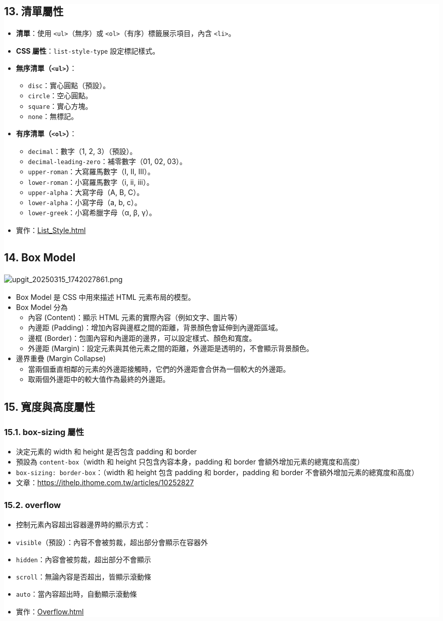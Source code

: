 ## 13. 清單屬性

-   **清單**：使用 `<ul>`（無序）或 `<ol>`（有序）標籤展示項目，內含 `<li>`。
-   **CSS 屬性**：`list-style-type` 設定標記樣式。

-   **無序清單（`<ul>`）**：
    -   `disc`：實心圓點（預設）。
    -   `circle`：空心圓點。
    -   `square`：實心方塊。
    -   `none`：無標記。
-   **有序清單（`<ol>`）**：
    -   `decimal`：數字（1, 2, 3）（預設）。
    -   `decimal-leading-zero`：補零數字（01, 02, 03）。
    -   `upper-roman`：大寫羅馬數字（I, II, III）。
    -   `lower-roman`：小寫羅馬數字（i, ii, iii）。
    -   `upper-alpha`：大寫字母（A, B, C）。
    -   `lower-alpha`：小寫字母（a, b, c）。
    -   `lower-greek`：小寫希臘字母（α, β, γ）。
-   實作：[List_Style.html](./List_Style.html)

## 14. Box Model

![upgit_20250315_1742027861.png](https://raw.githubusercontent.com/kcwc1029/obsidian-upgit-image/main/2025/03/upgit_20250315_1742027861.png)

-   Box Model 是 CSS 中用來描述 HTML 元素布局的模型。
-   Box Model 分為
    -   內容 (Content)：顯示 HTML 元素的實際內容（例如文字、圖片等）
    -   內邊距 (Padding)：增加內容與邊框之間的距離，背景顏色會延伸到內邊距區域。
    -   邊框 (Border)：包圍內容和內邊距的邊界，可以設定樣式、顏色和寬度。
    -   外邊距 (Margin)：設定元素與其他元素之間的距離，外邊距是透明的，不會顯示背景顏色。
-   邊界重疊 (Margin Collapse)
    -   當兩個垂直相鄰的元素的外邊距接觸時，它們的外邊距會合併為一個較大的外邊距。
    -   取兩個外邊距中的較大值作為最終的外邊距。

## 15. 寬度與高度屬性

### 15.1. box-sizing 屬性

-   決定元素的 width 和 height 是否包含 padding 和 border
-   預設為 `content-box`（width 和 height 只包含內容本身，padding 和 border 會額外增加元素的總寬度和高度）
-   `box-sizing: border-box`：（width 和 height 包含 padding 和 border，padding 和 border 不會額外增加元素的總寬度和高度）
-   文章：https://ithelp.ithome.com.tw/articles/10252827

### 15.2. overflow

-   控制元素內容超出容器邊界時的顯示方式：

-   `visible`（預設）：內容不會被剪裁，超出部分會顯示在容器外
-   `hidden`：內容會被剪裁，超出部分不會顯示
-   `scroll`：無論內容是否超出，皆顯示滾動條
-   `auto`：當內容超出時，自動顯示滾動條
-   實作：[Overflow.html](./Overflow.html)
